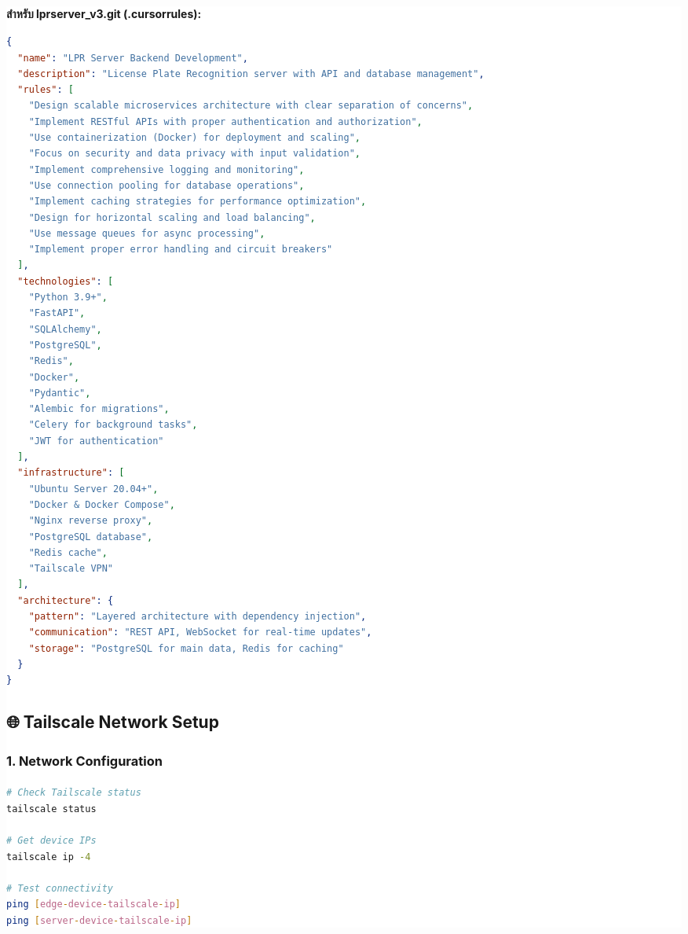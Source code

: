 **สำหรับ lprserver_v3.git (.cursorrules):**
```json
{
  "name": "LPR Server Backend Development",
  "description": "License Plate Recognition server with API and database management",
  "rules": [
    "Design scalable microservices architecture with clear separation of concerns",
    "Implement RESTful APIs with proper authentication and authorization",
    "Use containerization (Docker) for deployment and scaling",
    "Focus on security and data privacy with input validation",
    "Implement comprehensive logging and monitoring",
    "Use connection pooling for database operations",
    "Implement caching strategies for performance optimization",
    "Design for horizontal scaling and load balancing",
    "Use message queues for async processing",
    "Implement proper error handling and circuit breakers"
  ],
  "technologies": [
    "Python 3.9+",
    "FastAPI",
    "SQLAlchemy",
    "PostgreSQL",
    "Redis",
    "Docker",
    "Pydantic",
    "Alembic for migrations",
    "Celery for background tasks",
    "JWT for authentication"
  ],
  "infrastructure": [
    "Ubuntu Server 20.04+",
    "Docker & Docker Compose",
    "Nginx reverse proxy",
    "PostgreSQL database",
    "Redis cache",
    "Tailscale VPN"
  ],
  "architecture": {
    "pattern": "Layered architecture with dependency injection",
    "communication": "REST API, WebSocket for real-time updates",
    "storage": "PostgreSQL for main data, Redis for caching"
  }
}
```

## 🌐 **Tailscale Network Setup**

### **1. Network Configuration**

```bash
# Check Tailscale status
tailscale status

# Get device IPs
tailscale ip -4

# Test connectivity
ping [edge-device-tailscale-ip]
ping [server-device-tailscale-ip]
```

